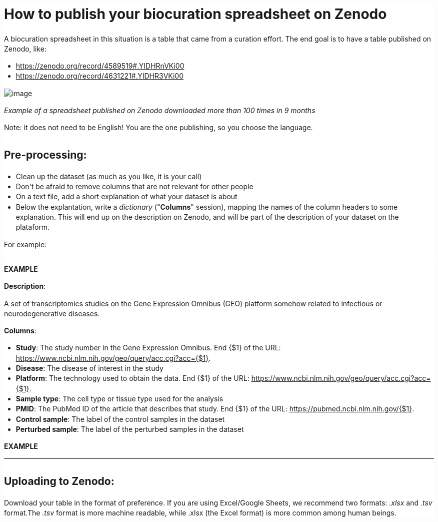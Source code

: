 #  How to publish your biocuration spreadsheet on Zenodo

A biocuration spreadsheet in this situation is a table that came from a curation effort. The end goal is to have a table published on Zenodo, like: 
- https://zenodo.org/record/4589519#.YIDHRnVKi00
- https://zenodo.org/record/4631221#.YIDHR3VKi00

![image](https://user-images.githubusercontent.com/7917951/142673342-58ecdf6f-8841-4761-a817-49af02e2df30.png)

*Example of a spreadsheet published on Zenodo downloaded more than 100 times in 9 months*

 Note: it does not need to be English! You are the one publishing, so you choose the language. 

## Pre-processing:

  - Clean up the dataset (as much as you like, it is your call) 
  - Don't be afraid to remove columns that are not relevant for other people 
  - On a text file, add a short explanation of what your dataset is about
  - Below the explantation, write a _dictionary_ ("__Columns__" session), mapping the names of the column headers to some explanation. This will end up on the description on Zenodo, and will be part of the description of your dataset on the plataform.  

For example:

---
**EXAMPLE**

__Description__:

A set of transcriptomics studies on the Gene Expression Omnibus (GEO) platform somehow related to infectious or neurodegenerative diseases.

__Columns__:

  - __Study__: The study number in the Gene Expression Omnibus. End {$1} of the URL: https://www.ncbi.nlm.nih.gov/geo/query/acc.cgi?acc={$1}.
  - __Disease__: The disease of interest in the study
  - __Platform__: The technology used to obtain the data. End {$1} of the URL: https://www.ncbi.nlm.nih.gov/geo/query/acc.cgi?acc={$1}.
  - __Sample type__: The cell type or tissue type used for the analysis
  - __PMID__: The PubMed ID of the article that describes that study. End {$1} of the URL: https://pubmed.ncbi.nlm.nih.gov/{$1}.
  - __Control sample__: The label of the control samples in the dataset
  - __Perturbed sample__: The label of the perturbed samples in the dataset

**EXAMPLE**

---

## Uploading to Zenodo:
  Download your table  in the format of preference. If you are using Excel/Google Sheets, we recommend two formats: _.xlsx_ and _.tsv_ format.The _.tsv_ format is more machine readable, while .xlsx (the Excel format) is more common among human beings.  
  